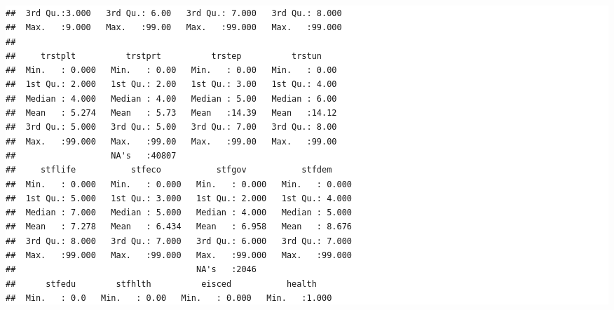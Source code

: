     ##  3rd Qu.:3.000   3rd Qu.: 6.00   3rd Qu.: 7.000   3rd Qu.: 8.000  
    ##  Max.   :9.000   Max.   :99.00   Max.   :99.000   Max.   :99.000  
    ##                                                                   
    ##     trstplt          trstprt          trstep          trstun     
    ##  Min.   : 0.000   Min.   : 0.00   Min.   : 0.00   Min.   : 0.00  
    ##  1st Qu.: 2.000   1st Qu.: 2.00   1st Qu.: 3.00   1st Qu.: 4.00  
    ##  Median : 4.000   Median : 4.00   Median : 5.00   Median : 6.00  
    ##  Mean   : 5.274   Mean   : 5.73   Mean   :14.39   Mean   :14.12  
    ##  3rd Qu.: 5.000   3rd Qu.: 5.00   3rd Qu.: 7.00   3rd Qu.: 8.00  
    ##  Max.   :99.000   Max.   :99.00   Max.   :99.00   Max.   :99.00  
    ##                   NA's   :40807                                  
    ##     stflife           stfeco           stfgov           stfdem      
    ##  Min.   : 0.000   Min.   : 0.000   Min.   : 0.000   Min.   : 0.000  
    ##  1st Qu.: 5.000   1st Qu.: 3.000   1st Qu.: 2.000   1st Qu.: 4.000  
    ##  Median : 7.000   Median : 5.000   Median : 4.000   Median : 5.000  
    ##  Mean   : 7.278   Mean   : 6.434   Mean   : 6.958   Mean   : 8.676  
    ##  3rd Qu.: 8.000   3rd Qu.: 7.000   3rd Qu.: 6.000   3rd Qu.: 7.000  
    ##  Max.   :99.000   Max.   :99.000   Max.   :99.000   Max.   :99.000  
    ##                                    NA's   :2046                     
    ##      stfedu        stfhlth          eisced           health     
    ##  Min.   : 0.0   Min.   : 0.00   Min.   : 0.000   Min.   :1.000  